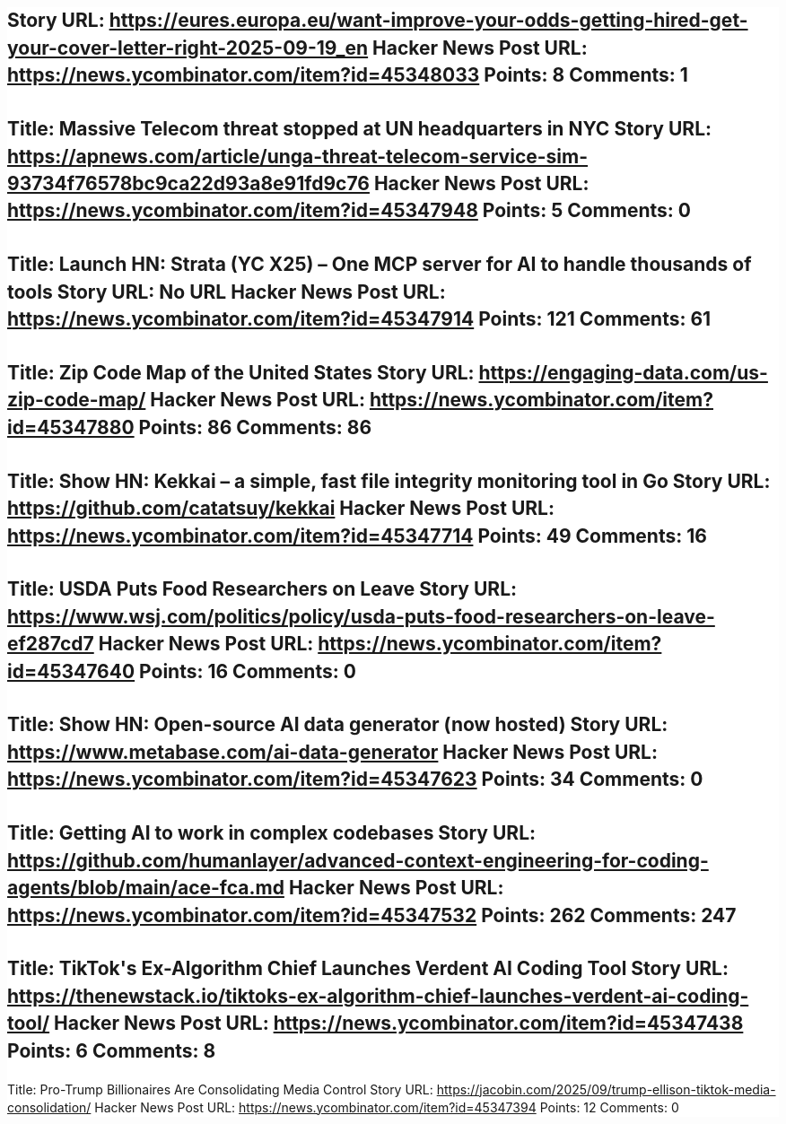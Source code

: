 Story URL: https://eures.europa.eu/want-improve-your-odds-getting-hired-get-your-cover-letter-right-2025-09-19_en
Hacker News Post URL: https://news.ycombinator.com/item?id=45348033
Points: 8
Comments: 1
----------------------------------------
Title: Massive Telecom threat stopped at UN headquarters in NYC
Story URL: https://apnews.com/article/unga-threat-telecom-service-sim-93734f76578bc9ca22d93a8e91fd9c76
Hacker News Post URL: https://news.ycombinator.com/item?id=45347948
Points: 5
Comments: 0
----------------------------------------
Title: Launch HN: Strata (YC X25) – One MCP server for AI to handle thousands of tools
Story URL: No URL
Hacker News Post URL: https://news.ycombinator.com/item?id=45347914
Points: 121
Comments: 61
----------------------------------------
Title: Zip Code Map of the United States
Story URL: https://engaging-data.com/us-zip-code-map/
Hacker News Post URL: https://news.ycombinator.com/item?id=45347880
Points: 86
Comments: 86
----------------------------------------
Title: Show HN: Kekkai – a simple, fast file integrity monitoring tool in Go
Story URL: https://github.com/catatsuy/kekkai
Hacker News Post URL: https://news.ycombinator.com/item?id=45347714
Points: 49
Comments: 16
----------------------------------------
Title: USDA Puts Food Researchers on Leave
Story URL: https://www.wsj.com/politics/policy/usda-puts-food-researchers-on-leave-ef287cd7
Hacker News Post URL: https://news.ycombinator.com/item?id=45347640
Points: 16
Comments: 0
----------------------------------------
Title: Show HN: Open-source AI data generator (now hosted)
Story URL: https://www.metabase.com/ai-data-generator
Hacker News Post URL: https://news.ycombinator.com/item?id=45347623
Points: 34
Comments: 0
----------------------------------------
Title: Getting AI to work in complex codebases
Story URL: https://github.com/humanlayer/advanced-context-engineering-for-coding-agents/blob/main/ace-fca.md
Hacker News Post URL: https://news.ycombinator.com/item?id=45347532
Points: 262
Comments: 247
----------------------------------------
Title: TikTok's Ex-Algorithm Chief Launches Verdent AI Coding Tool
Story URL: https://thenewstack.io/tiktoks-ex-algorithm-chief-launches-verdent-ai-coding-tool/
Hacker News Post URL: https://news.ycombinator.com/item?id=45347438
Points: 6
Comments: 8
----------------------------------------
Title: Pro-Trump Billionaires Are Consolidating Media Control
Story URL: https://jacobin.com/2025/09/trump-ellison-tiktok-media-consolidation/
Hacker News Post URL: https://news.ycombinator.com/item?id=45347394
Points: 12
Comments: 0